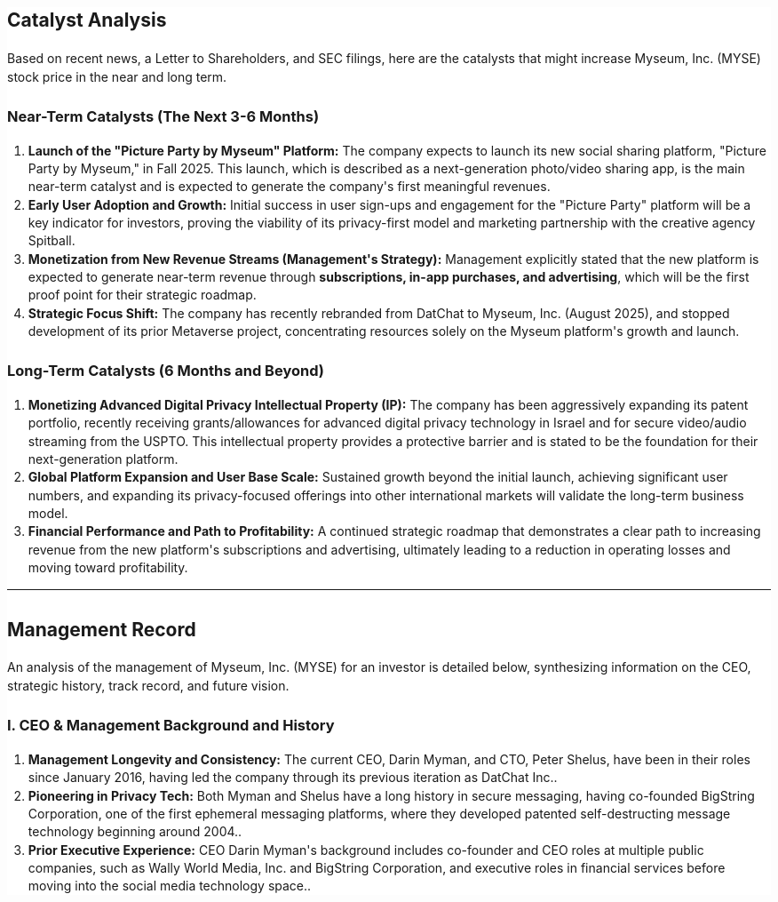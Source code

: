 
## Catalyst Analysis

Based on recent news, a Letter to Shareholders, and SEC filings, here are the catalysts that might increase Myseum, Inc. (MYSE) stock price in the near and long term.

### Near-Term Catalysts (The Next 3-6 Months)

1.  **Launch of the "Picture Party by Myseum" Platform:** The company expects to launch its new social sharing platform, "Picture Party by Myseum," in Fall 2025. This launch, which is described as a next-generation photo/video sharing app, is the main near-term catalyst and is expected to generate the company's first meaningful revenues.
2.  **Early User Adoption and Growth:** Initial success in user sign-ups and engagement for the "Picture Party" platform will be a key indicator for investors, proving the viability of its privacy-first model and marketing partnership with the creative agency Spitball.
3.  **Monetization from New Revenue Streams (Management's Strategy):** Management explicitly stated that the new platform is expected to generate near-term revenue through **subscriptions, in-app purchases, and advertising**, which will be the first proof point for their strategic roadmap.
4.  **Strategic Focus Shift:** The company has recently rebranded from DatChat to Myseum, Inc. (August 2025), and stopped development of its prior Metaverse project, concentrating resources solely on the Myseum platform's growth and launch.

### Long-Term Catalysts (6 Months and Beyond)

1.  **Monetizing Advanced Digital Privacy Intellectual Property (IP):** The company has been aggressively expanding its patent portfolio, recently receiving grants/allowances for advanced digital privacy technology in Israel and for secure video/audio streaming from the USPTO. This intellectual property provides a protective barrier and is stated to be the foundation for their next-generation platform.
2.  **Global Platform Expansion and User Base Scale:** Sustained growth beyond the initial launch, achieving significant user numbers, and expanding its privacy-focused offerings into other international markets will validate the long-term business model.
3.  **Financial Performance and Path to Profitability:** A continued strategic roadmap that demonstrates a clear path to increasing revenue from the new platform's subscriptions and advertising, ultimately leading to a reduction in operating losses and moving toward profitability.

---

## Management Record

An analysis of the management of Myseum, Inc. (MYSE) for an investor is detailed below, synthesizing information on the CEO, strategic history, track record, and future vision.

### **I. CEO & Management Background and History**

1.  **Management Longevity and Consistency:** The current CEO, Darin Myman, and CTO, Peter Shelus, have been in their roles since January 2016, having led the company through its previous iteration as DatChat Inc..
2.  **Pioneering in Privacy Tech:** Both Myman and Shelus have a long history in secure messaging, having co-founded BigString Corporation, one of the first ephemeral messaging platforms, where they developed patented self-destructing message technology beginning around 2004..
3.  **Prior Executive Experience:** CEO Darin Myman's background includes co-founder and CEO roles at multiple public companies, such as Wally World Media, Inc. and BigString Corporation, and executive roles in financial services before moving into the social media technology space..
